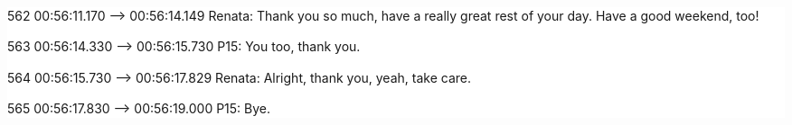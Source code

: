 562
00:56:11.170 --> 00:56:14.149
Renata: Thank you so much, have a really great rest of your day. Have a good weekend, too!

563
00:56:14.330 --> 00:56:15.730
P15: You too, thank you.

564
00:56:15.730 --> 00:56:17.829
Renata: Alright, thank you, yeah, take care.

565
00:56:17.830 --> 00:56:19.000
P15: Bye.

